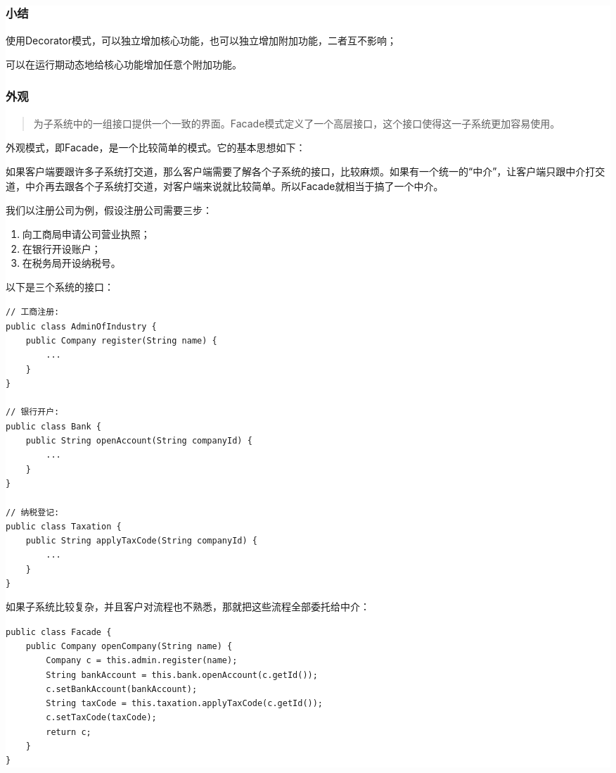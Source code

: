 ### 小结

使用Decorator模式，可以独立增加核心功能，也可以独立增加附加功能，二者互不影响；

可以在运行期动态地给核心功能增加任意个附加功能。


### 外观


> 为子系统中的一组接口提供一个一致的界面。Facade模式定义了一个高层接口，这个接口使得这一子系统更加容易使用。

外观模式，即Facade，是一个比较简单的模式。它的基本思想如下：

如果客户端要跟许多子系统打交道，那么客户端需要了解各个子系统的接口，比较麻烦。如果有一个统一的“中介”，让客户端只跟中介打交道，中介再去跟各个子系统打交道，对客户端来说就比较简单。所以Facade就相当于搞了一个中介。

我们以注册公司为例，假设注册公司需要三步：

1. 向工商局申请公司营业执照；
2. 在银行开设账户；
3. 在税务局开设纳税号。

以下是三个系统的接口：

```
// 工商注册:
public class AdminOfIndustry {
    public Company register(String name) {
        ...
    }
}

// 银行开户:
public class Bank {
    public String openAccount(String companyId) {
        ...
    }
}

// 纳税登记:
public class Taxation {
    public String applyTaxCode(String companyId) {
        ...
    }
}
```

如果子系统比较复杂，并且客户对流程也不熟悉，那就把这些流程全部委托给中介：

```
public class Facade {
    public Company openCompany(String name) {
        Company c = this.admin.register(name);
        String bankAccount = this.bank.openAccount(c.getId());
        c.setBankAccount(bankAccount);
        String taxCode = this.taxation.applyTaxCode(c.getId());
        c.setTaxCode(taxCode);
        return c;
    }
}
```
